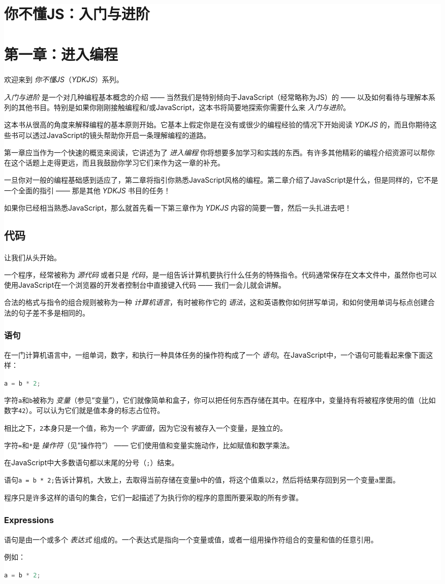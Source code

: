 # 你不懂JS：入门与进阶
# 第一章：进入编程

欢迎来到 *你不懂JS*（*YDKJS*）系列。

*入门与进阶* 是一个对几种编程基本概念的介绍 —— 当然我们是特别倾向于JavaScript（经常略称为JS）的 —— 以及如何看待与理解本系列的其他书目。特别是如果你刚刚接触编程和/或JavaScript，这本书将简要地探索你需要什么来 *入门与进阶*。

这本书从很高的角度来解释编程的基本原则开始。它基本上假定你是在没有或很少的编程经验的情况下开始阅读 *YDKJS* 的，而且你期待这些书可以透过JavaScript的镜头帮助你开启一条理解编程的道路。

第一章应当作为一个快速的概览来阅读，它讲述为了 *进入编程* 你将想要多加学习和实践的东西。有许多其他精彩的编程介绍资源可以帮你在这个话题上走得更远，而且我鼓励你学习它们来作为这一章的补充。

一旦你对一般的编程基础感到适应了，第二章将指引你熟悉JavaScript风格的编程。第二章介绍了JavaScript是什么，但是同样的，它不是一个全面的指引 —— 那是其他 *YDKJS* 书目的任务！

如果你已经相当熟悉JavaScript，那么就首先看一下第三章作为 *YDKJS* 内容的简要一瞥，然后一头扎进去吧！

## 代码

让我们从头开始。

一个程序，经常被称为 *源代码* 或者只是 *代码*，是一组告诉计算机要执行什么任务的特殊指令。代码通常保存在文本文件中，虽然你也可以使用JavaScript在一个浏览器的开发者控制台中直接键入代码 —— 我们一会儿就会讲解。

合法的格式与指令的组合规则被称为一种 *计算机语言*，有时被称作它的 *语法*，这和英语教你如何拼写单词，和如何使用单词与标点创建合法的句子差不多是相同的。

### 语句

在一门计算机语言中，一组单词，数字，和执行一种具体任务的操作符构成了一个 *语句*。在JavaScript中，一个语句可能看起来像下面这样：

```js
a = b * 2;
```

字符`a`和`b`被称为 *变量*（参见“变量”），它们就像简单和盒子，你可以把任何东西存储在其中。在程序中，变量持有将被程序使用的值（比如数字`42`）。可以认为它们就是值本身的标志占位符。

相比之下，`2`本身只是一个值，称为一个 *字面值*，因为它没有被存入一个变量，是独立的。

字符`=`和`*`是 *操作符*（见“操作符”） —— 它们使用值和变量实施动作，比如赋值和数学乘法。

在JavaScript中大多数语句都以末尾的分号（`;`）结束。

语句`a = b * 2;`告诉计算机，大致上，去取得当前存储在变量`b`中的值，将这个值乘以`2`，然后将结果存回到另一个变量`a`里面。

程序只是许多这样的语句的集合，它们一起描述了为执行你的程序的意图所要采取的所有步骤。

### Expressions

语句是由一个或多个 *表达式* 组成的。一个表达式是指向一个变量或值，或者一组用操作符组合的变量和值的任意引用。

例如：

```js
a = b * 2;
```
